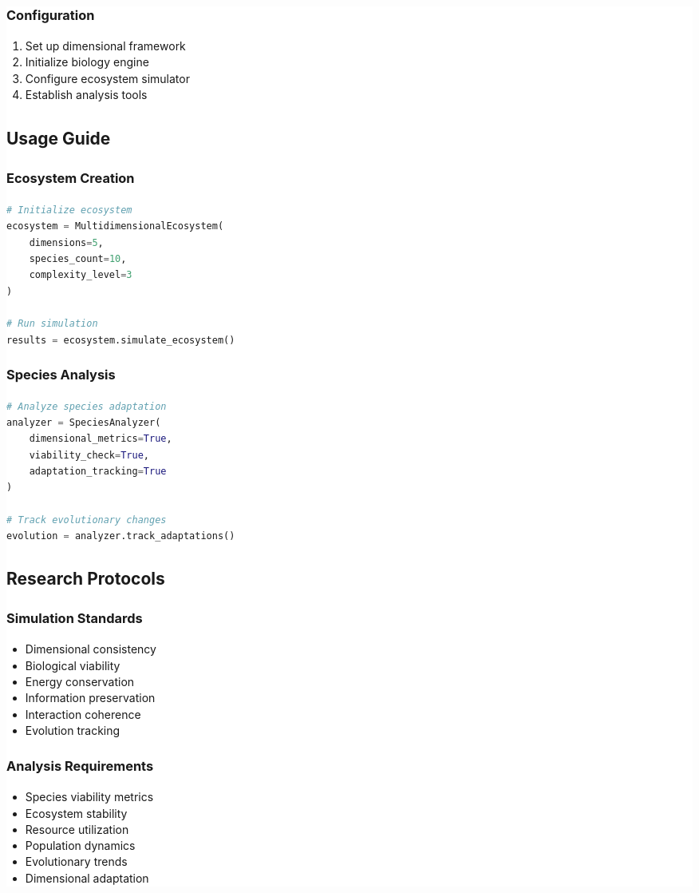 ### Configuration
1. Set up dimensional framework
2. Initialize biology engine
3. Configure ecosystem simulator
4. Establish analysis tools

## Usage Guide

### Ecosystem Creation
```python
# Initialize ecosystem
ecosystem = MultidimensionalEcosystem(
    dimensions=5,
    species_count=10,
    complexity_level=3
)

# Run simulation
results = ecosystem.simulate_ecosystem()
```

### Species Analysis
```python
# Analyze species adaptation
analyzer = SpeciesAnalyzer(
    dimensional_metrics=True,
    viability_check=True,
    adaptation_tracking=True
)

# Track evolutionary changes
evolution = analyzer.track_adaptations()
```

## Research Protocols

### Simulation Standards
- Dimensional consistency
- Biological viability
- Energy conservation
- Information preservation
- Interaction coherence
- Evolution tracking

### Analysis Requirements
- Species viability metrics
- Ecosystem stability
- Resource utilization
- Population dynamics
- Evolutionary trends
- Dimensional adaptation
